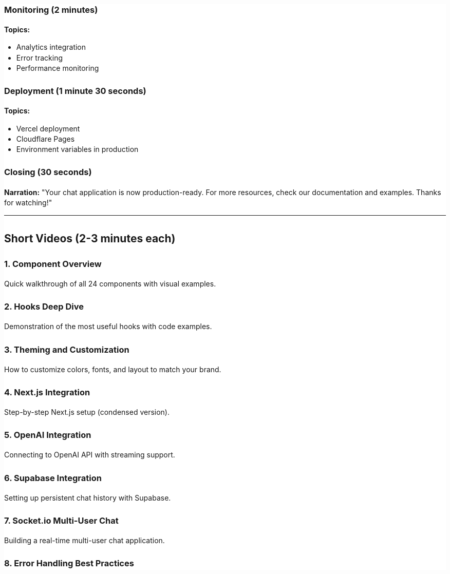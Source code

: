### Monitoring (2 minutes)

**Topics:**
- Analytics integration
- Error tracking
- Performance monitoring

### Deployment (1 minute 30 seconds)

**Topics:**
- Vercel deployment
- Cloudflare Pages
- Environment variables in production

### Closing (30 seconds)

**Narration:**
"Your chat application is now production-ready. For more resources, check our documentation and examples. Thanks for watching!"

---

## Short Videos (2-3 minutes each)

### 1. Component Overview

Quick walkthrough of all 24 components with visual examples.

### 2. Hooks Deep Dive

Demonstration of the most useful hooks with code examples.

### 3. Theming and Customization

How to customize colors, fonts, and layout to match your brand.

### 4. Next.js Integration

Step-by-step Next.js setup (condensed version).

### 5. OpenAI Integration

Connecting to OpenAI API with streaming support.

### 6. Supabase Integration

Setting up persistent chat history with Supabase.

### 7. Socket.io Multi-User Chat

Building a real-time multi-user chat application.

### 8. Error Handling Best Practices
